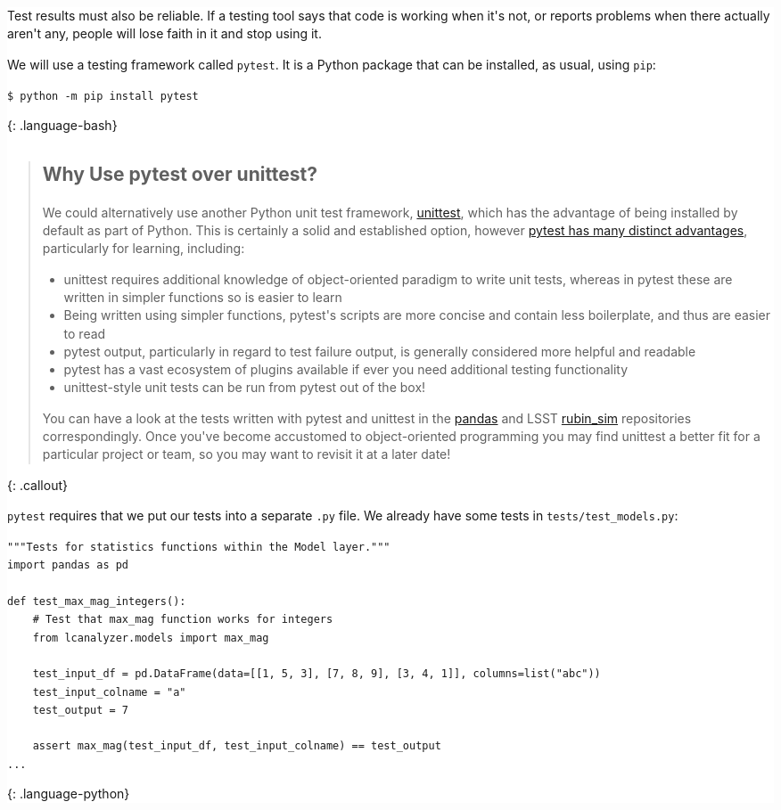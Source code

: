 Test results must also be reliable.
If a testing tool says that code is working when it's not,
or reports problems when there actually aren't any,
people will lose faith in it and stop using it.

We will use a testing framework called `pytest`. It is a Python
package that can be installed, as usual, using `pip`:

~~~
$ python -m pip install pytest
~~~
{: .language-bash}

> ## Why Use pytest over unittest?
>
> We could alternatively use another Python unit test framework, [unittest](https://docs.python.org/3/library/unittest.html),
> which has the advantage of being installed by default as part of Python. This is certainly a solid and established 
> option, however [pytest has many distinct advantages](https://realpython.com/pytest-python-testing/#what-makes-pytest-so-useful), 
> particularly for learning, including:
>
> - unittest requires additional knowledge of object-oriented paradigm
> to write unit tests, whereas in pytest these are written in simpler functions so is easier to learn
> - Being written using simpler functions, pytest's scripts are more concise and contain less boilerplate, and thus are
> easier to read
> - pytest output, particularly in regard to test failure output, is generally considered more helpful and readable
> - pytest has a vast ecosystem of plugins available if ever you need additional testing functionality
> - unittest-style unit tests can be run from pytest out of the box!
>
> You can have a look at the tests written with pytest and unittest in the
> [pandas](https://github.com/pandas-dev/pandas/tree/main/pandas/tests) and LSST [rubin_sim](https://github.com/lsst/rubin_sim/tree/main/tests)
> repositories correspondingly. Once you've become accustomed to object-oriented programming you may find unittest a better fit
> for a particular project or team, so you may want to revisit it at a later date!
>
{: .callout}

`pytest` requires that we put our tests into a separate `.py` file.
We already have some tests in `tests/test_models.py`:

~~~
"""Tests for statistics functions within the Model layer."""
import pandas as pd

def test_max_mag_integers():
    # Test that max_mag function works for integers
    from lcanalyzer.models import max_mag

    test_input_df = pd.DataFrame(data=[[1, 5, 3], [7, 8, 9], [3, 4, 1]], columns=list("abc"))
    test_input_colname = "a"
    test_output = 7

    assert max_mag(test_input_df, test_input_colname) == test_output
...
~~~
{: .language-python}
